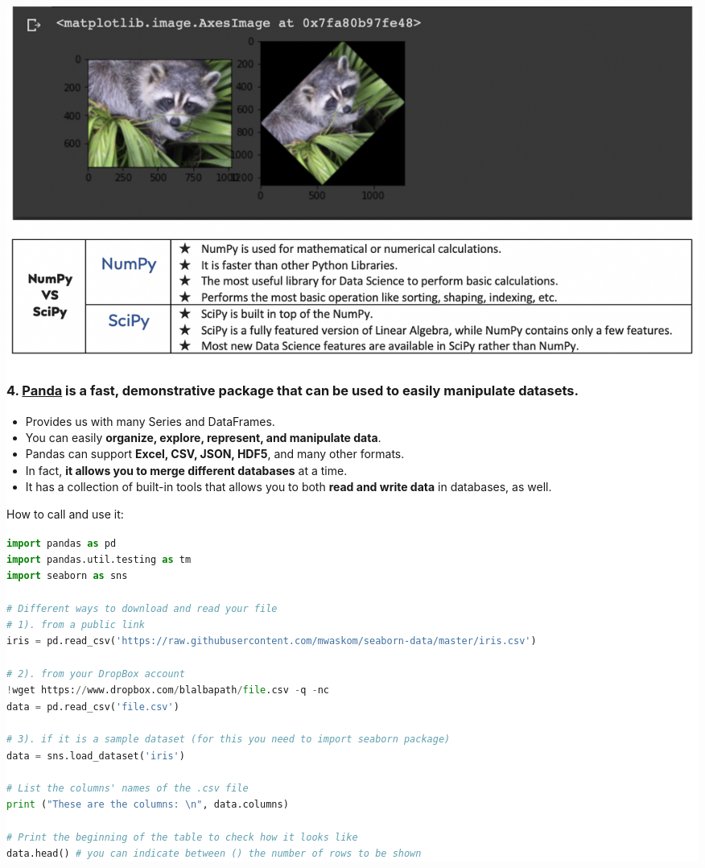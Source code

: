 ![](https://github.com/laviniaflorentina/Tutorials/blob/master/images/code_structure6.png)

### 4. [Panda](https://pandas.pydata.org/docs/user_guide/index.html) is a fast, demonstrative package that can be used to easily manipulate datasets.

-	Provides us with many Series and DataFrames. 
-	You can easily **organize, explore, represent, and manipulate data**.
-	Pandas can support **Excel, CSV, JSON, HDF5**, and many other formats. 
-	In fact, **it allows you to merge different databases** at a time.
-	It has a collection of built-in tools that allows you to both **read and write data** in databases, as well. 

How to call and use it:
``` python 
import pandas as pd
import pandas.util.testing as tm
import seaborn as sns

# Different ways to download and read your file 
# 1). from a public link
iris = pd.read_csv('https://raw.githubusercontent.com/mwaskom/seaborn-data/master/iris.csv')

# 2). from your DropBox account
!wget https://www.dropbox.com/blalbapath/file.csv -q -nc
data = pd.read_csv('file.csv')

# 3). if it is a sample dataset (for this you need to import seaborn package)
data = sns.load_dataset('iris')

# List the columns' names of the .csv file
print ("These are the columns: \n", data.columns)

# Print the beginning of the table to check how it looks like
data.head() # you can indicate between () the number of rows to be shown
```